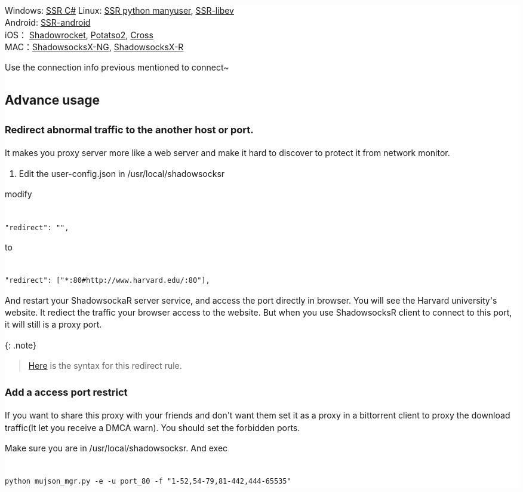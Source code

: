 Windows: [SSR C#](https://github.com/shadowsocksr/shadowsocksr-csharp)
Linux: [SSR python manyuser](https://github.com/shadowsocksr/shadowsocksr/tree/manyuser), [SSR-libev](https://github.com/shadowsocksr/shadowsocksr-libev)  
Android: [SSR-android](https://github.com/shadowsocksr/shadowsocksr-android/releases)  
iOS： [Shadowrocket](https://itunes.apple.com/us/app/shadowrocket/id932747118), [Potatso2](https://download.potatso.com), [Cross](https://itunes.apple.com/cn/app/cross-shadowsocks-proxy-client/id1194595243)  
MAC：[ShadowsocksX-NG](https://github.com/qinyuhang/ShadowsocksX-NG/releases), [ShadowsocksX-R](https://github.com/yichengchen/ShadowsocksX-R/releases)  

Use the connection info previous mentioned to connect~

## Advance usage

### Redirect abnormal traffic to the another host or port.

It makes you proxy server more like a web server and make it hard to discover to protect it from network monitor.

1. Edit the user-config.json in /usr/local/shadowsocksr

modify

```

"redirect": "",

```

to

```

"redirect": ["*:80#http://www.harvard.edu/:80"],

```

And restart your ShadowsockaR server service, and access the port directly in browser. You will see the Harvard university's website. It rediect the traffic your browser access to the website. But when you use ShadowsocksR client to connect to this port, it will still is a proxy port.

{: .note}
> [Here](https://github.com/shadowsocksr/shadowsocksr/commit/c7815a0ee83cd48365caaa7bd15b1dc33696a43f) is the syntax for this redirect rule.

### Add a access port restrict

If you want to share this proxy with your friends and don't want them set it as a proxy in a bittorrent client to proxy the download traffic(It let you receive a DMCA warn). You should set the forbidden ports.

Make sure you are in /usr/local/shadowsocksr. And exec

```

python mujson_mgr.py -e -u port_80 -f "1-52,54-79,81-442,444-65535"

```
